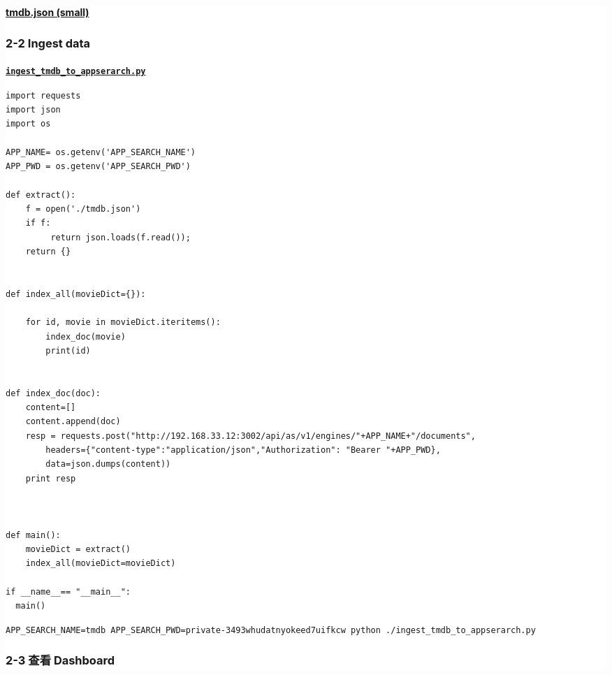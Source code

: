 **[tmdb.json (small)](../files/tmdbs.json)**


### **2-2 Ingest data**

[**`ingest_tmdb_to_appserarch.py`**](../files/ingest_tmdb_to_appserarch.py)

```
import requests
import json
import os

APP_NAME= os.getenv('APP_SEARCH_NAME')
APP_PWD = os.getenv('APP_SEARCH_PWD')

def extract():
    f = open('./tmdb.json')
    if f:
         return json.loads(f.read());        
    return {}


def index_all(movieDict={}):

    for id, movie in movieDict.iteritems(): 
        index_doc(movie)
        print(id)


def index_doc(doc):
    content=[]
    content.append(doc)
    resp = requests.post("http://192.168.33.12:3002/api/as/v1/engines/"+APP_NAME+"/documents", 
        headers={"content-type":"application/json","Authorization": "Bearer "+APP_PWD}, 
        data=json.dumps(content))
    print resp



def main():
    movieDict = extract()
    index_all(movieDict=movieDict)
  
if __name__== "__main__":
  main()    
```

```
APP_SEARCH_NAME=tmdb APP_SEARCH_PWD=private-3493whudatnyokeed7uifkcw python ./ingest_tmdb_to_appserarch.py
```

### **2-3 查看 Dashboard**
